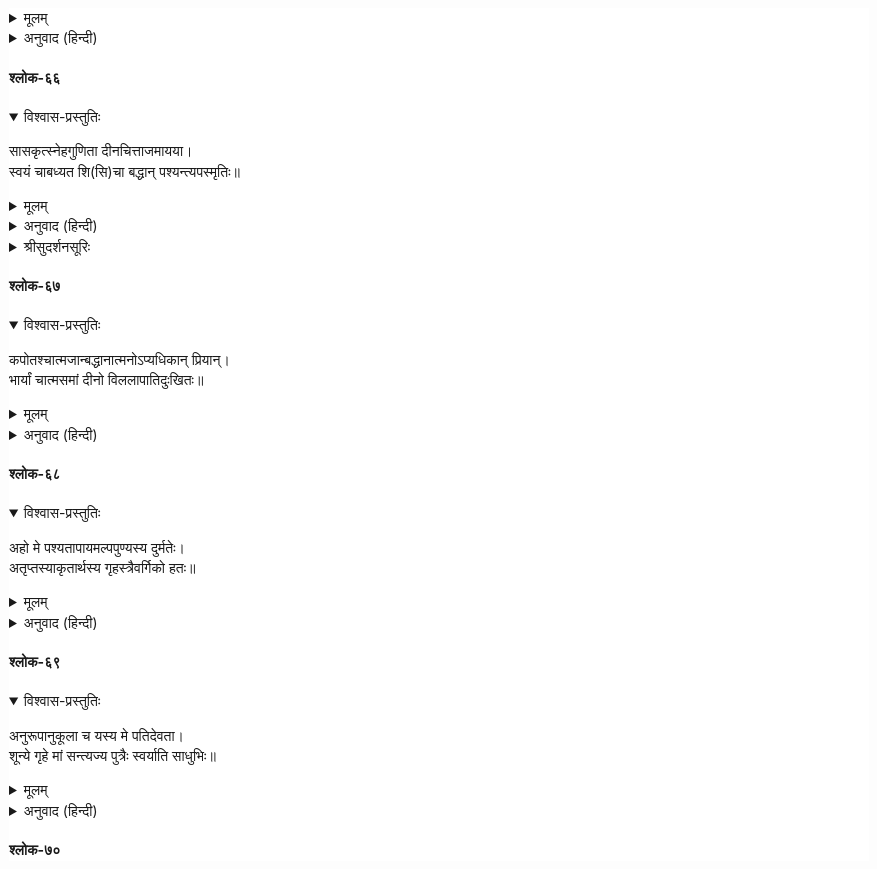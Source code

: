 <details><summary>मूलम्</summary></details>

<details><summary>अनुवाद (हिन्दी)</summary></details>

#### श्लोक-६६


<details open><summary>विश्वास-प्रस्तुतिः</summary>

सासकृत्स्नेहगुणिता दीनचित्ताजमायया।  
स्वयं चाबध्यत शि(सि)चा बद्धान् पश्यन्त्यपस्मृतिः॥
</details>

<details><summary>मूलम्</summary></details>

<details><summary>अनुवाद (हिन्दी)</summary></details>


<details><summary>श्रीसुदर्शनसूरिः</summary></details>


#### श्लोक-६७


<details open><summary>विश्वास-प्रस्तुतिः</summary>

कपोतश्चात्मजान्बद्धानात्मनोऽप्यधिकान् प्रियान्।  
भार्यां चात्मसमां दीनो विललापातिदुःखितः॥
</details>

<details><summary>मूलम्</summary></details>

<details><summary>अनुवाद (हिन्दी)</summary></details>

#### श्लोक-६८


<details open><summary>विश्वास-प्रस्तुतिः</summary>

अहो मे पश्यतापायमल्पपुण्यस्य दुर्मतेः।  
अतृप्तस्याकृतार्थस्य गृहस्त्रैवर्गिको हतः॥
</details>

<details><summary>मूलम्</summary></details>

<details><summary>अनुवाद (हिन्दी)</summary></details>

#### श्लोक-६९


<details open><summary>विश्वास-प्रस्तुतिः</summary>

अनुरूपानुकूला च यस्य मे पतिदेवता।  
शून्ये गृहे मां सन्त्यज्य पुत्रैः स्वर्याति साधुभिः॥
</details>

<details><summary>मूलम्</summary></details>

<details><summary>अनुवाद (हिन्दी)</summary></details>

#### श्लोक-७०

